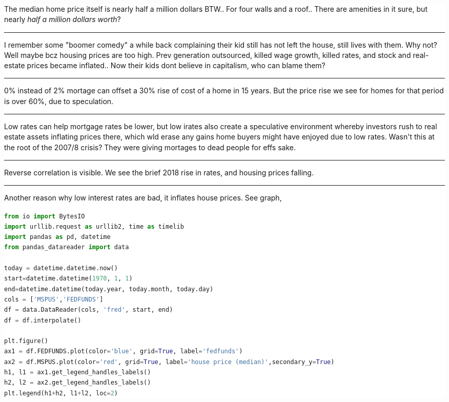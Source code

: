 
The median home price itself is nearly half a million dollars
BTW.. For four walls and a roof.. There are amenities in it sure,
but nearly *half a million dollars worth*?

---

I remember some "boomer comedy" a while back complaining their kid
still has not left the house, still lives with them. Why not? Well
maybe bcz housing prices are too high. Prev generation outsourced,
killed wage growth, killed rates, and stock and real-estate prices
became inflated.. Now their kids dont believe in capitalism, who can
blame them?

---

0% instead of 2% mortage can offset a 30% rise of cost of a home in 15
years. But the price rise we see for homes for that period is over
60%, due to speculation.

---

Low rates can help mortgage rates be lower, but low irates also create
a speculative environment whereby investors rush to real estate assets
inflating prices there, which wld erase any gains home buyers might
have enjoyed due to low rates. Wasn't this at the root of the 2007/8
crisis? They were giving mortages to dead people for effs sake.

---

Reverse correlation is visible. We see the brief 2018 rise in rates,
and housing prices falling.

---

Another reason why low interest rates are bad, it inflates house prices.
See graph,

```python
from io import BytesIO
import urllib.request as urllib2, time as timelib
import pandas as pd, datetime
from pandas_datareader import data

today = datetime.datetime.now()
start=datetime.datetime(1970, 1, 1)
end=datetime.datetime(today.year, today.month, today.day)
cols = ['MSPUS','FEDFUNDS']
df = data.DataReader(cols, 'fred', start, end)
df = df.interpolate()

plt.figure()
ax1 = df.FEDFUNDS.plot(color='blue', grid=True, label='fedfunds')
ax2 = df.MSPUS.plot(color='red', grid=True, label='house price (median)',secondary_y=True)
h1, l1 = ax1.get_legend_handles_labels()
h2, l2 = ax2.get_legend_handles_labels()
plt.legend(h1+h2, l1+l2, loc=2)
```
